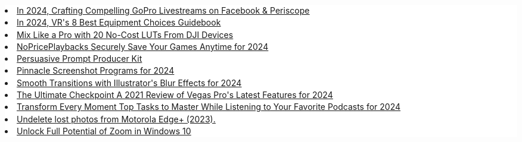 <li><a href="https://facebook-videos.techidaily.com/in-2024-crafting-compelling-gopro-livestreams-on-facebook-and-periscope/"><u>In 2024, Crafting Compelling GoPro Livestreams on Facebook & Periscope</u></a></li>
<li><a href="https://fox-links.techidaily.com/in-2024-vrs-8-best-equipment-choices-guidebook/"><u>In 2024, VR's 8 Best Equipment Choices Guidebook</u></a></li>
<li><a href="https://fox-links.techidaily.com/mix-like-a-pro-with-20-no-cost-luts-from-dji-devices/"><u>Mix Like a Pro with 20 No-Cost LUTs From DJI Devices</u></a></li>
<li><a href="https://visual-screen-recording.techidaily.com/nopriceplaybacks-securely-save-your-games-anytime-for-2024/"><u>NoPricePlaybacks Securely Save Your Games Anytime for 2024</u></a></li>
<li><a href="https://fox-links.techidaily.com/persuasive-prompt-producer-kit/"><u>Persuasive Prompt Producer Kit</u></a></li>
<li><a href="https://video-screen-grab.techidaily.com/pinnacle-screenshot-programs-for-2024/"><u>Pinnacle Screenshot Programs for 2024</u></a></li>
<li><a href="https://fox-links.techidaily.com/smooth-transitions-with-illustrators-blur-effects-for-2024/"><u>Smooth Transitions with Illustrator's Blur Effects for 2024</u></a></li>
<li><a href="https://fox-links.techidaily.com/the-ultimate-checkpoint-a-2021-review-of-vegas-pros-latest-features-for-2024/"><u>The Ultimate Checkpoint A 2021 Review of Vegas Pro's Latest Features for 2024</u></a></li>
<li><a href="https://fox-links.techidaily.com/transform-every-moment-top-tasks-to-master-while-listening-to-your-favorite-podcasts-for-2024/"><u>Transform Every Moment Top Tasks to Master While Listening to Your Favorite Podcasts for 2024</u></a></li>
<li><a href="https://techidaily.com/undelete-lost-photos-from-motorola-edgeplus-2023-by-fonelab-android-recover-photos/"><u>Undelete lost photos from Motorola Edge+ (2023).</u></a></li>
<li><a href="https://fox-links.techidaily.com/unlock-full-potential-of-zoom-in-windows-10/"><u>Unlock Full Potential of Zoom in Windows 10</u></a></li>
</ul></div>
